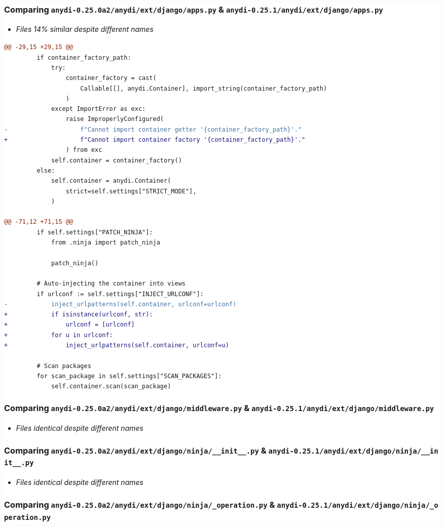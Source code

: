 ### Comparing `anydi-0.25.0a2/anydi/ext/django/apps.py` & `anydi-0.25.1/anydi/ext/django/apps.py`

 * *Files 14% similar despite different names*

```diff
@@ -29,15 +29,15 @@
         if container_factory_path:
             try:
                 container_factory = cast(
                     Callable[[], anydi.Container], import_string(container_factory_path)
                 )
             except ImportError as exc:
                 raise ImproperlyConfigured(
-                    f"Cannot import container getter '{container_factory_path}'."
+                    f"Cannot import container factory '{container_factory_path}'."
                 ) from exc
             self.container = container_factory()
         else:
             self.container = anydi.Container(
                 strict=self.settings["STRICT_MODE"],
             )
 
@@ -71,12 +71,15 @@
         if self.settings["PATCH_NINJA"]:
             from .ninja import patch_ninja
 
             patch_ninja()
 
         # Auto-injecting the container into views
         if urlconf := self.settings["INJECT_URLCONF"]:
-            inject_urlpatterns(self.container, urlconf=urlconf)
+            if isinstance(urlconf, str):
+                urlconf = [urlconf]
+            for u in urlconf:
+                inject_urlpatterns(self.container, urlconf=u)
 
         # Scan packages
         for scan_package in self.settings["SCAN_PACKAGES"]:
             self.container.scan(scan_package)
```

### Comparing `anydi-0.25.0a2/anydi/ext/django/middleware.py` & `anydi-0.25.1/anydi/ext/django/middleware.py`

 * *Files identical despite different names*

### Comparing `anydi-0.25.0a2/anydi/ext/django/ninja/__init__.py` & `anydi-0.25.1/anydi/ext/django/ninja/__init__.py`

 * *Files identical despite different names*

### Comparing `anydi-0.25.0a2/anydi/ext/django/ninja/_operation.py` & `anydi-0.25.1/anydi/ext/django/ninja/_operation.py`
